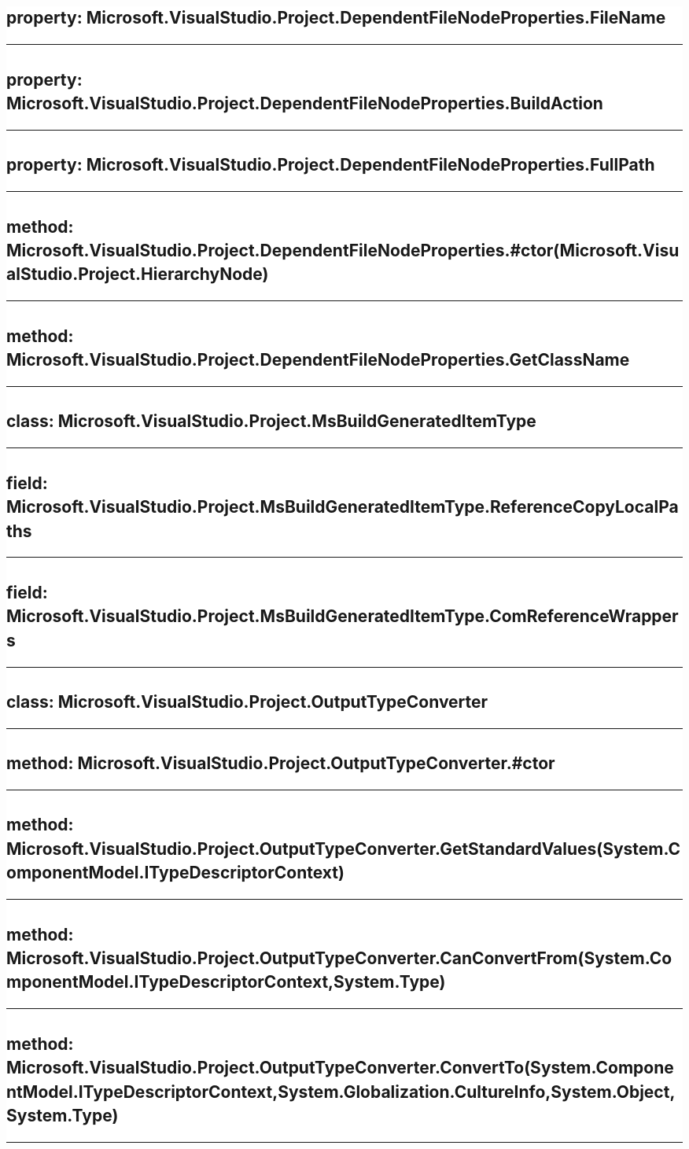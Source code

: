 property: Microsoft.VisualStudio.Project.DependentFileNodeProperties.FileName
---

---
property: Microsoft.VisualStudio.Project.DependentFileNodeProperties.BuildAction
---

---
property: Microsoft.VisualStudio.Project.DependentFileNodeProperties.FullPath
---

---
method: Microsoft.VisualStudio.Project.DependentFileNodeProperties.#ctor(Microsoft.VisualStudio.Project.HierarchyNode)
---

---
method: Microsoft.VisualStudio.Project.DependentFileNodeProperties.GetClassName
---

---
class: Microsoft.VisualStudio.Project.MsBuildGeneratedItemType
---

---
field: Microsoft.VisualStudio.Project.MsBuildGeneratedItemType.ReferenceCopyLocalPaths
---

---
field: Microsoft.VisualStudio.Project.MsBuildGeneratedItemType.ComReferenceWrappers
---

---
class: Microsoft.VisualStudio.Project.OutputTypeConverter
---

---
method: Microsoft.VisualStudio.Project.OutputTypeConverter.#ctor
---

---
method: Microsoft.VisualStudio.Project.OutputTypeConverter.GetStandardValues(System.ComponentModel.ITypeDescriptorContext)
---

---
method: Microsoft.VisualStudio.Project.OutputTypeConverter.CanConvertFrom(System.ComponentModel.ITypeDescriptorContext,System.Type)
---

---
method: Microsoft.VisualStudio.Project.OutputTypeConverter.ConvertTo(System.ComponentModel.ITypeDescriptorContext,System.Globalization.CultureInfo,System.Object,System.Type)
---

---